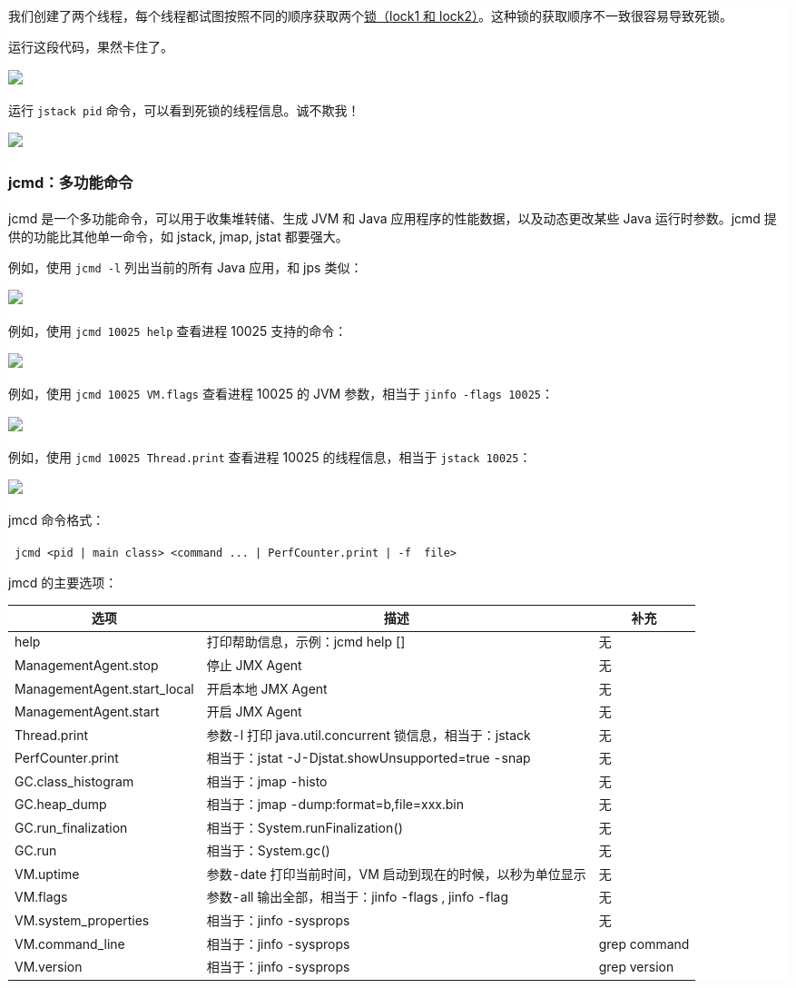 我们创建了两个线程，每个线程都试图按照不同的顺序获取两个[锁（lock1 和 lock2）](https://javabetter.cn/thread/thread-bring-some-problem.html#%E6%B4%BB%E8%B7%83%E6%80%A7%E9%97%AE%E9%A2%98)。这种锁的获取顺序不一致很容易导致死锁。

运行这段代码，果然卡住了。

![](https://cdn.tobebetterjavaer.com/stutymore/console-tools-20240106192010.png)

运行 `jstack pid` 命令，可以看到死锁的线程信息。诚不欺我！

![](https://cdn.tobebetterjavaer.com/stutymore/console-tools-20240106192123.png)

### jcmd：多功能命令

jcmd 是一个多功能命令，可以用于收集堆转储、生成 JVM 和 Java 应用程序的性能数据，以及动态更改某些 Java 运行时参数。jcmd 提供的功能比其他单一命令，如 jstack, jmap, jstat 都要强大。

例如，使用 `jcmd -l` 列出当前的所有 Java 应用，和 jps 类似：

![](https://cdn.tobebetterjavaer.com/stutymore/console-tools-20240106205012.png)

例如，使用 `jcmd 10025 help` 查看进程 10025 支持的命令：

![](https://cdn.tobebetterjavaer.com/stutymore/console-tools-20240106210117.png)

例如，使用 `jcmd 10025 VM.flags` 查看进程 10025 的 JVM 参数，相当于 `jinfo -flags 10025`：

![](https://cdn.tobebetterjavaer.com/stutymore/console-tools-20240106210235.png)

例如，使用 `jcmd 10025 Thread.print` 查看进程 10025 的线程信息，相当于 `jstack 10025`：

![](https://cdn.tobebetterjavaer.com/stutymore/console-tools-20240106210358.png)

jmcd 命令格式：

```
 jcmd <pid | main class> <command ... | PerfCounter.print | -f  file>
```

jmcd 的主要选项：

|选项|描述  |补充|
| --- | ----------- |---|
| help | 打印帮助信息，示例：jcmd help \[\] | 无|
|ManagementAgent.stop|停止 JMX Agent|无|
ManagementAgent.start_local|开启本地 JMX Agent|无|
|ManagementAgent.start|开启 JMX Agent|无|
|Thread.print|参数-l 打印 java.util.concurrent 锁信息，相当于：jstack|无|
|PerfCounter.print|相当于：jstat -J-Djstat.showUnsupported=true -snap|无|
|GC.class_histogram|相当于：jmap -histo|无|
|GC.heap_dump|相当于：jmap -dump:format=b,file=xxx.bin|无|
|GC.run_finalization|相当于：System.runFinalization()|无|
|GC.run|相当于：System.gc()|无|
|VM.uptime|参数-date 打印当前时间，VM 启动到现在的时候，以秒为单位显示|无|
|VM.flags|参数-all 输出全部，相当于：jinfo -flags , jinfo -flag|无|
|VM.system_properties|相当于：jinfo -sysprops|无|
|VM.command_line|相当于：jinfo -sysprops|grep command|
|VM.version|相当于：jinfo -sysprops|grep version|
